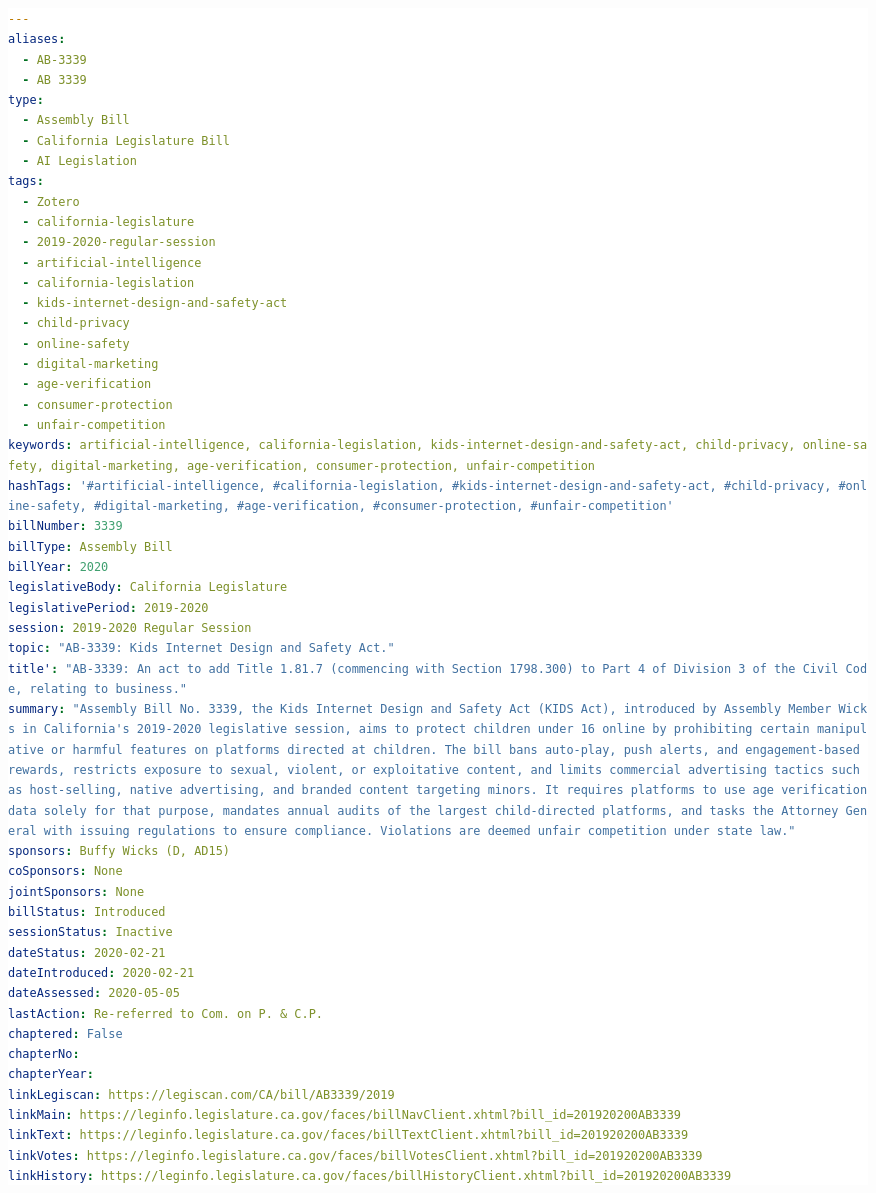 ```yaml
---
aliases:
  - AB-3339
  - AB 3339
type:
  - Assembly Bill
  - California Legislature Bill
  - AI Legislation
tags:
  - Zotero
  - california-legislature
  - 2019-2020-regular-session
  - artificial-intelligence
  - california-legislation
  - kids-internet-design-and-safety-act
  - child-privacy
  - online-safety
  - digital-marketing
  - age-verification
  - consumer-protection
  - unfair-competition
keywords: artificial-intelligence, california-legislation, kids-internet-design-and-safety-act, child-privacy, online-safety, digital-marketing, age-verification, consumer-protection, unfair-competition
hashTags: '#artificial-intelligence, #california-legislation, #kids-internet-design-and-safety-act, #child-privacy, #online-safety, #digital-marketing, #age-verification, #consumer-protection, #unfair-competition'
billNumber: 3339
billType: Assembly Bill
billYear: 2020
legislativeBody: California Legislature
legislativePeriod: 2019-2020
session: 2019-2020 Regular Session
topic: "AB-3339: Kids Internet Design and Safety Act."
title': "AB-3339: An act to add Title 1.81.7 (commencing with Section 1798.300) to Part 4 of Division 3 of the Civil Code, relating to business."
summary: "Assembly Bill No. 3339, the Kids Internet Design and Safety Act (KIDS Act), introduced by Assembly Member Wicks in California's 2019-2020 legislative session, aims to protect children under 16 online by prohibiting certain manipulative or harmful features on platforms directed at children. The bill bans auto-play, push alerts, and engagement-based rewards, restricts exposure to sexual, violent, or exploitative content, and limits commercial advertising tactics such as host-selling, native advertising, and branded content targeting minors. It requires platforms to use age verification data solely for that purpose, mandates annual audits of the largest child-directed platforms, and tasks the Attorney General with issuing regulations to ensure compliance. Violations are deemed unfair competition under state law."
sponsors: Buffy Wicks (D, AD15)
coSponsors: None
jointSponsors: None
billStatus: Introduced
sessionStatus: Inactive
dateStatus: 2020-02-21
dateIntroduced: 2020-02-21
dateAssessed: 2020-05-05
lastAction: Re-referred to Com. on P. & C.P.
chaptered: False
chapterNo: 
chapterYear: 
linkLegiscan: https://legiscan.com/CA/bill/AB3339/2019
linkMain: https://leginfo.legislature.ca.gov/faces/billNavClient.xhtml?bill_id=201920200AB3339
linkText: https://leginfo.legislature.ca.gov/faces/billTextClient.xhtml?bill_id=201920200AB3339
linkVotes: https://leginfo.legislature.ca.gov/faces/billVotesClient.xhtml?bill_id=201920200AB3339
linkHistory: https://leginfo.legislature.ca.gov/faces/billHistoryClient.xhtml?bill_id=201920200AB3339
```